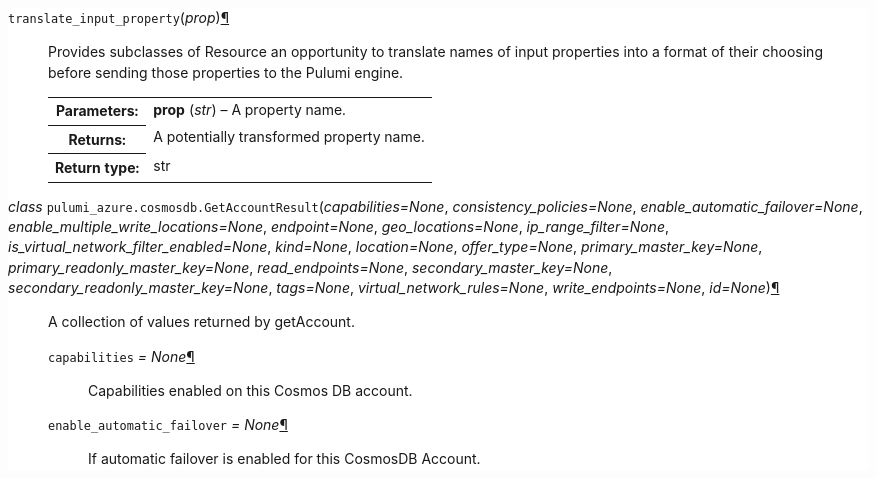 <dl class="method">
<dt id="pulumi_azure.cosmosdb.Account.translate_input_property">
<code class="descname">translate_input_property</code><span class="sig-paren">(</span><em>prop</em><span class="sig-paren">)</span><a class="headerlink" href="#pulumi_azure.cosmosdb.Account.translate_input_property" title="Permalink to this definition">¶</a></dt>
<dd><p>Provides subclasses of Resource an opportunity to translate names of input properties into
a format of their choosing before sending those properties to the Pulumi engine.</p>
<table class="docutils field-list" frame="void" rules="none">
<col class="field-name" />
<col class="field-body" />
<tbody valign="top">
<tr class="field-odd field"><th class="field-name">Parameters:</th><td class="field-body"><strong>prop</strong> (<em>str</em>) – A property name.</td>
</tr>
<tr class="field-even field"><th class="field-name">Returns:</th><td class="field-body">A potentially transformed property name.</td>
</tr>
<tr class="field-odd field"><th class="field-name">Return type:</th><td class="field-body">str</td>
</tr>
</tbody>
</table>
</dd></dl>

</dd></dl>

<dl class="class">
<dt id="pulumi_azure.cosmosdb.GetAccountResult">
<em class="property">class </em><code class="descclassname">pulumi_azure.cosmosdb.</code><code class="descname">GetAccountResult</code><span class="sig-paren">(</span><em>capabilities=None</em>, <em>consistency_policies=None</em>, <em>enable_automatic_failover=None</em>, <em>enable_multiple_write_locations=None</em>, <em>endpoint=None</em>, <em>geo_locations=None</em>, <em>ip_range_filter=None</em>, <em>is_virtual_network_filter_enabled=None</em>, <em>kind=None</em>, <em>location=None</em>, <em>offer_type=None</em>, <em>primary_master_key=None</em>, <em>primary_readonly_master_key=None</em>, <em>read_endpoints=None</em>, <em>secondary_master_key=None</em>, <em>secondary_readonly_master_key=None</em>, <em>tags=None</em>, <em>virtual_network_rules=None</em>, <em>write_endpoints=None</em>, <em>id=None</em><span class="sig-paren">)</span><a class="headerlink" href="#pulumi_azure.cosmosdb.GetAccountResult" title="Permalink to this definition">¶</a></dt>
<dd><p>A collection of values returned by getAccount.</p>
<dl class="attribute">
<dt id="pulumi_azure.cosmosdb.GetAccountResult.capabilities">
<code class="descname">capabilities</code><em class="property"> = None</em><a class="headerlink" href="#pulumi_azure.cosmosdb.GetAccountResult.capabilities" title="Permalink to this definition">¶</a></dt>
<dd><p>Capabilities enabled on this Cosmos DB account.</p>
</dd></dl>

<dl class="attribute">
<dt id="pulumi_azure.cosmosdb.GetAccountResult.enable_automatic_failover">
<code class="descname">enable_automatic_failover</code><em class="property"> = None</em><a class="headerlink" href="#pulumi_azure.cosmosdb.GetAccountResult.enable_automatic_failover" title="Permalink to this definition">¶</a></dt>
<dd><p>If automatic failover is enabled for this CosmosDB Account.</p>
</dd></dl>
